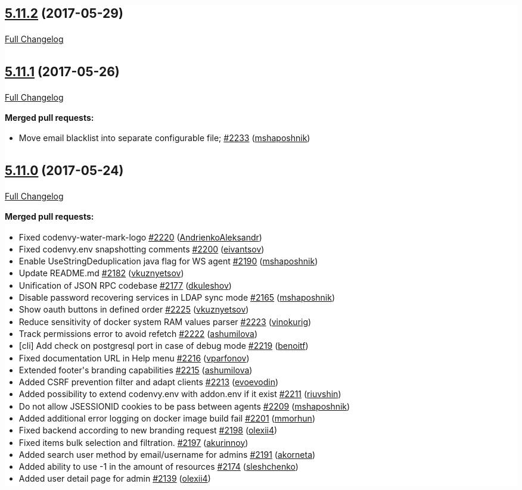 ## [5.11.2](https://github.com/codenvy/codenvy/tree/5.11.2) (2017-05-29)
[Full Changelog](https://github.com/codenvy/codenvy/compare/5.11.1...5.11.2)

## [5.11.1](https://github.com/codenvy/codenvy/tree/5.11.1) (2017-05-26)
[Full Changelog](https://github.com/codenvy/codenvy/compare/5.11.0...5.11.1)

**Merged pull requests:**

- Move email blacklist into separate configurable file; [\#2233](https://github.com/codenvy/codenvy/pull/2233) ([mshaposhnik](https://github.com/mshaposhnik))

## [5.11.0](https://github.com/codenvy/codenvy/tree/5.11.0) (2017-05-24)
[Full Changelog](https://github.com/codenvy/codenvy/compare/5.10.0...5.11.0)

**Merged pull requests:**

- Fixed codenvy-water-mark-logo [\#2220](https://github.com/codenvy/codenvy/pull/2220) ([AndrienkoAleksandr](https://github.com/AndrienkoAleksandr))
- Fixed codenvy.env snapshotting comments [\#2200](https://github.com/codenvy/codenvy/pull/2200) ([eivantsov](https://github.com/eivantsov))
- Enable UseStringDeduplication java flag for WS agent [\#2190](https://github.com/codenvy/codenvy/pull/2190) ([mshaposhnik](https://github.com/mshaposhnik))
- Update README.md [\#2182](https://github.com/codenvy/codenvy/pull/2182) ([vkuznyetsov](https://github.com/vkuznyetsov))
- Unification of JSON RPC codebase [\#2177](https://github.com/codenvy/codenvy/pull/2177) ([dkuleshov](https://github.com/dkuleshov))
- Disable password recovering services in LDAP sync mode [\#2165](https://github.com/codenvy/codenvy/pull/2165) ([mshaposhnik](https://github.com/mshaposhnik))
- Show oauth buttons in defined order [\#2225](https://github.com/codenvy/codenvy/pull/2225) ([vkuznyetsov](https://github.com/vkuznyetsov))
- Reduce sensitivity of docker system RAM values parser [\#2223](https://github.com/codenvy/codenvy/pull/2223) ([vinokurig](https://github.com/vinokurig))
- Track permissions error to avoid refetch [\#2222](https://github.com/codenvy/codenvy/pull/2222) ([ashumilova](https://github.com/ashumilova))
- \[cli\] Add check on postgresql port in case of debug mode [\#2219](https://github.com/codenvy/codenvy/pull/2219) ([benoitf](https://github.com/benoitf))
- Fixed documentation URL in Help menu [\#2216](https://github.com/codenvy/codenvy/pull/2216) ([vparfonov](https://github.com/vparfonov))
- Extended footer's branding capabilities [\#2215](https://github.com/codenvy/codenvy/pull/2215) ([ashumilova](https://github.com/ashumilova))
- Added CSRF prevention filter and adapt clients [\#2213](https://github.com/codenvy/codenvy/pull/2213) ([evoevodin](https://github.com/evoevodin))
- Added possibility to extend codenvy.env with addon.env if it exist [\#2211](https://github.com/codenvy/codenvy/pull/2211) ([riuvshin](https://github.com/riuvshin))
- Do not allow JSESSIONID cookies to be pass between agents [\#2209](https://github.com/codenvy/codenvy/pull/2209) ([mshaposhnik](https://github.com/mshaposhnik))
- Added additional error logging on docker image build fail [\#2201](https://github.com/codenvy/codenvy/pull/2201) ([mmorhun](https://github.com/mmorhun))
- Fixed backend according to new branding request [\#2198](https://github.com/codenvy/codenvy/pull/2198) ([olexii4](https://github.com/olexii4))
- Fixed items bulk selection and filtration. [\#2197](https://github.com/codenvy/codenvy/pull/2197) ([akurinnoy](https://github.com/akurinnoy))
- Added search user method by email/username for admins [\#2191](https://github.com/codenvy/codenvy/pull/2191) ([akorneta](https://github.com/akorneta))
- Added ability to use -1 in the amount of resources [\#2174](https://github.com/codenvy/codenvy/pull/2174) ([sleshchenko](https://github.com/sleshchenko))
- Added user detail page for admin [\#2139](https://github.com/codenvy/codenvy/pull/2139) ([olexii4](https://github.com/olexii4))
